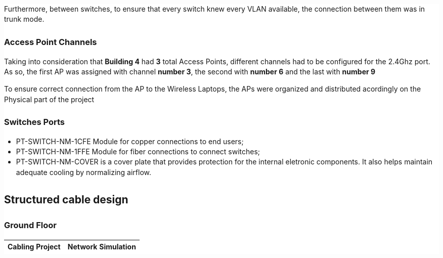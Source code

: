 Furthermore, between switches, to ensure that every switch knew every VLAN available, the connection between them was in trunk mode.
### Access Point Channels ###

Taking into consideration that **Building 4** had **3** total Access Points, different channels had to be configured for the 2.4Ghz port. 
As so, the first AP was assigned with channel **number 3**, the second with **number 6** and the last with **number 9**

To ensure correct connection from the AP to the Wireless Laptops, the APs were organized and distributed acordingly on the Physical part of the project

### Switches Ports ###

* PT-SWITCH-NM-1CFE Module for copper connections to end users;
* PT-SWITCH-NM-1FFE Module for fiber connections to connect switches;
* PT-SWITCH-NM-COVER is a cover plate that provides protection for the internal eletronic components. It also
helps maintain adequate cooling by normalizing airflow.

## Structured cable design ##
### Ground Floor ###
| **Cabling Project** | **Network Simulation** |                                       
|:--------------------|:-----------------------|